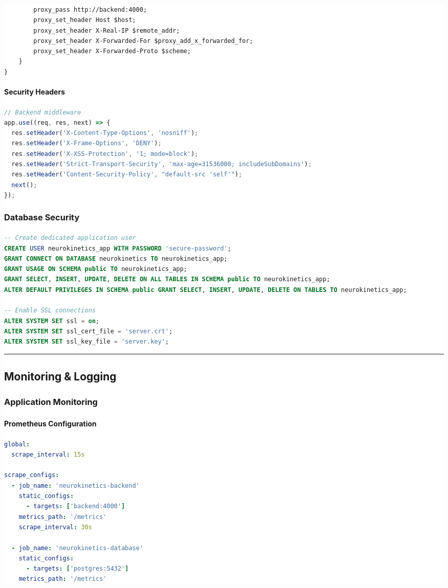 ```nginx
        proxy_pass http://backend:4000;
        proxy_set_header Host $host;
        proxy_set_header X-Real-IP $remote_addr;
        proxy_set_header X-Forwarded-For $proxy_add_x_forwarded_for;
        proxy_set_header X-Forwarded-Proto $scheme;
    }
}
```

#### Security Headers
```typescript
// Backend middleware
app.use((req, res, next) => {
  res.setHeader('X-Content-Type-Options', 'nosniff');
  res.setHeader('X-Frame-Options', 'DENY');
  res.setHeader('X-XSS-Protection', '1; mode=block');
  res.setHeader('Strict-Transport-Security', 'max-age=31536000; includeSubDomains');
  res.setHeader('Content-Security-Policy', "default-src 'self'");
  next();
});
```

### Database Security
```sql
-- Create dedicated application user
CREATE USER neurokinetics_app WITH PASSWORD 'secure-password';
GRANT CONNECT ON DATABASE neurokinetics TO neurokinetics_app;
GRANT USAGE ON SCHEMA public TO neurokinetics_app;
GRANT SELECT, INSERT, UPDATE, DELETE ON ALL TABLES IN SCHEMA public TO neurokinetics_app;
ALTER DEFAULT PRIVILEGES IN SCHEMA public GRANT SELECT, INSERT, UPDATE, DELETE ON TABLES TO neurokinetics_app;

-- Enable SSL connections
ALTER SYSTEM SET ssl = on;
ALTER SYSTEM SET ssl_cert_file = 'server.crt';
ALTER SYSTEM SET ssl_key_file = 'server.key';
```

---

## Monitoring & Logging

### Application Monitoring

#### Prometheus Configuration
```yaml
global:
  scrape_interval: 15s

scrape_configs:
  - job_name: 'neurokinetics-backend'
    static_configs:
      - targets: ['backend:4000']
    metrics_path: '/metrics'
    scrape_interval: 30s
    
  - job_name: 'neurokinetics-database'
    static_configs:
      - targets: ['postgres:5432']
    metrics_path: '/metrics'
```
